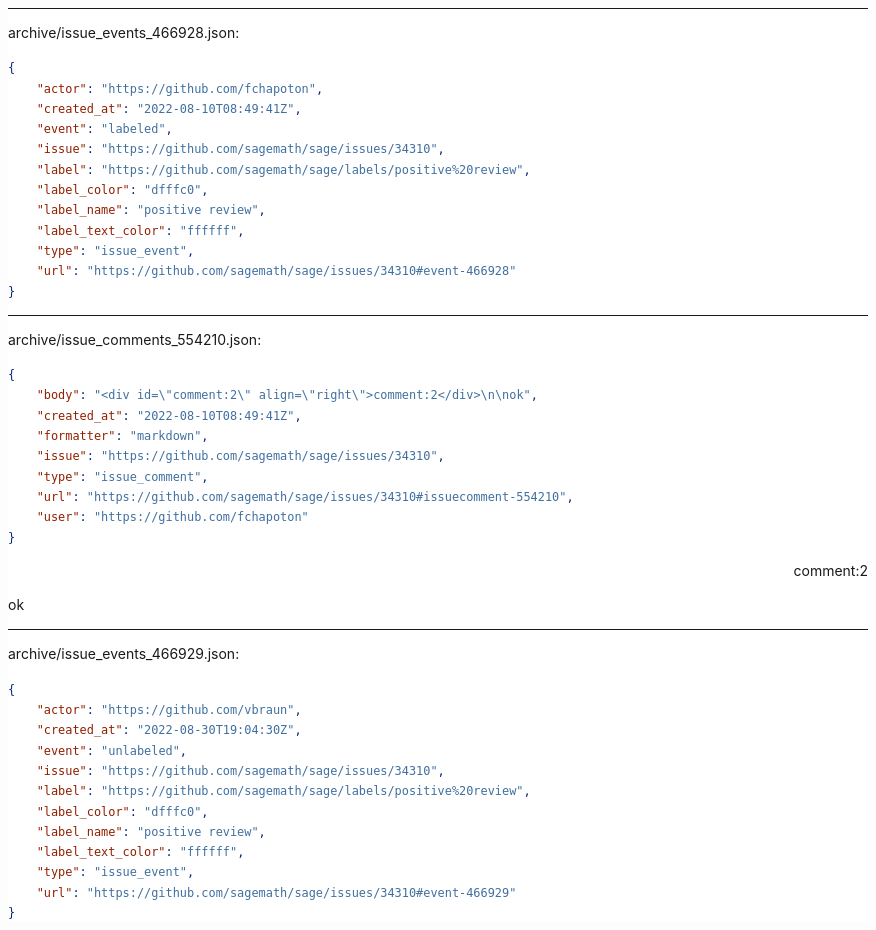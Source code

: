 

---

archive/issue_events_466928.json:
```json
{
    "actor": "https://github.com/fchapoton",
    "created_at": "2022-08-10T08:49:41Z",
    "event": "labeled",
    "issue": "https://github.com/sagemath/sage/issues/34310",
    "label": "https://github.com/sagemath/sage/labels/positive%20review",
    "label_color": "dfffc0",
    "label_name": "positive review",
    "label_text_color": "ffffff",
    "type": "issue_event",
    "url": "https://github.com/sagemath/sage/issues/34310#event-466928"
}
```



---

archive/issue_comments_554210.json:
```json
{
    "body": "<div id=\"comment:2\" align=\"right\">comment:2</div>\n\nok",
    "created_at": "2022-08-10T08:49:41Z",
    "formatter": "markdown",
    "issue": "https://github.com/sagemath/sage/issues/34310",
    "type": "issue_comment",
    "url": "https://github.com/sagemath/sage/issues/34310#issuecomment-554210",
    "user": "https://github.com/fchapoton"
}
```

<div id="comment:2" align="right">comment:2</div>

ok



---

archive/issue_events_466929.json:
```json
{
    "actor": "https://github.com/vbraun",
    "created_at": "2022-08-30T19:04:30Z",
    "event": "unlabeled",
    "issue": "https://github.com/sagemath/sage/issues/34310",
    "label": "https://github.com/sagemath/sage/labels/positive%20review",
    "label_color": "dfffc0",
    "label_name": "positive review",
    "label_text_color": "ffffff",
    "type": "issue_event",
    "url": "https://github.com/sagemath/sage/issues/34310#event-466929"
}
```
